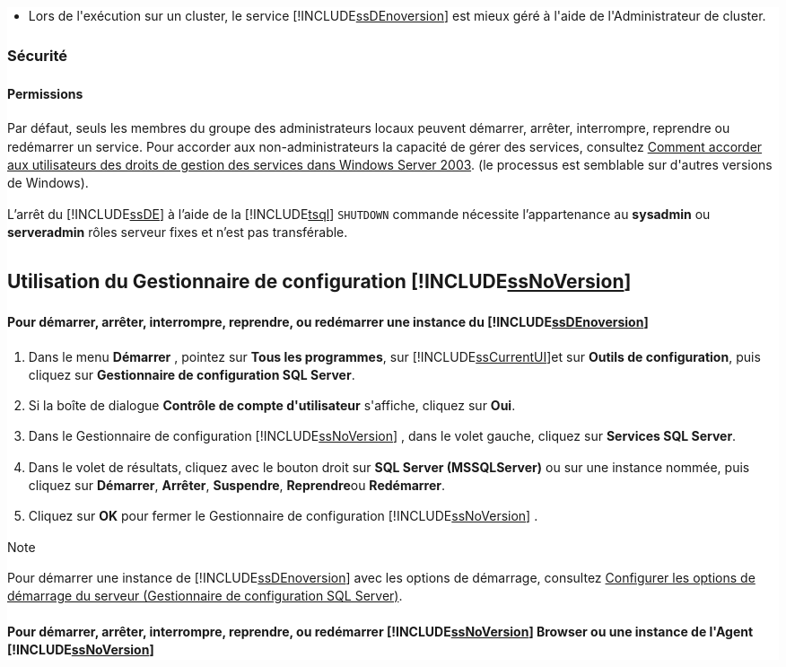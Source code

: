 -   Lors de l'exécution sur un cluster, le service [!INCLUDE[ssDEnoversion](../../includes/ssdenoversion-md.md)] est mieux géré à l'aide de l'Administrateur de cluster.  
  
###  <a name="Security"></a> Sécurité  
  
####  <a name="Permissions"></a> Permissions  
 Par défaut, seuls les membres du groupe des administrateurs locaux peuvent démarrer, arrêter, interrompre, reprendre ou redémarrer un service. Pour accorder aux non-administrateurs la capacité de gérer des services, consultez [Comment accorder aux utilisateurs des droits de gestion des services dans Windows Server 2003](http://support.microsoft.com/kb/325349). (le processus est semblable sur d'autres versions de Windows).  
  
 L’arrêt du [!INCLUDE[ssDE](../../includes/ssde-md.md)] à l’aide de la [!INCLUDE[tsql](../../includes/tsql-md.md)] `SHUTDOWN` commande nécessite l’appartenance au **sysadmin** ou **serveradmin** rôles serveur fixes et n’est pas transférable.  
  
##  <a name="SSCMProcedure"></a> Utilisation du Gestionnaire de configuration [!INCLUDE[ssNoVersion](../../includes/ssnoversion-md.md)]  
  
#### <a name="to-start-stop-pause-resume-or-restart-the-an-instance-of-the-includessdenoversionincludesssdenoversion-mdmd"></a>Pour démarrer, arrêter, interrompre, reprendre, ou redémarrer une instance du [!INCLUDE[ssDEnoversion](../../includes/ssdenoversion-md.md)]  
  
1.  Dans le menu **Démarrer** , pointez sur **Tous les programmes**, sur [!INCLUDE[ssCurrentUI](../../includes/sscurrentui-md.md)]et sur **Outils de configuration**, puis cliquez sur **Gestionnaire de configuration SQL Server**.  
  
2.  Si la boîte de dialogue **Contrôle de compte d'utilisateur** s'affiche, cliquez sur **Oui**.  
  
3.  Dans le Gestionnaire de configuration [!INCLUDE[ssNoVersion](../../includes/ssnoversion-md.md)] , dans le volet gauche, cliquez sur **Services SQL Server**.  
  
4.  Dans le volet de résultats, cliquez avec le bouton droit sur **SQL Server (MSSQLServer)** ou sur une instance nommée, puis cliquez sur **Démarrer**, **Arrêter**, **Suspendre**, **Reprendre**ou **Redémarrer**.  
  
5.  Cliquez sur **OK** pour fermer le Gestionnaire de configuration [!INCLUDE[ssNoVersion](../../includes/ssnoversion-md.md)] .  
  
> [!NOTE]  
>  Pour démarrer une instance de [!INCLUDE[ssDEnoversion](../../includes/ssdenoversion-md.md)] avec les options de démarrage, consultez [Configurer les options de démarrage du serveur &#40;Gestionnaire de configuration SQL Server&#41;](scm-services-configure-server-startup-options.md).  
  
#### <a name="to-start-stop-pause-resume-or-restart-the-includessnoversionincludesssnoversion-mdmd-browser-or-an-instance-of-the-includessnoversionincludesssnoversion-mdmd-agent"></a>Pour démarrer, arrêter, interrompre, reprendre, ou redémarrer [!INCLUDE[ssNoVersion](../../includes/ssnoversion-md.md)] Browser ou une instance de l'Agent [!INCLUDE[ssNoVersion](../../includes/ssnoversion-md.md)]  
  